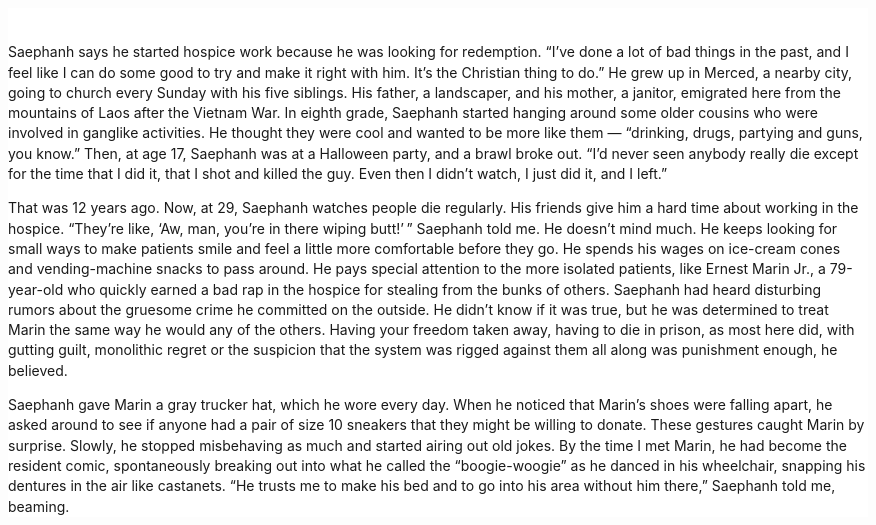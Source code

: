 ![](data:image/gif;base64,R0lGODlhAQABAIAAAAAAAP///yH5BAEAAAAALAAAAAABAAEAAAIBRAA7)

Saephanh says he started hospice work because he was looking for
redemption. “I’ve done a lot of bad things in the past, and I feel like
I can do some good to try and make it right with him. It’s the Christian
thing to do.” He grew up in Merced, a nearby city, going to church every
Sunday with his five siblings. His father, a landscaper, and his mother,
a janitor, emigrated here from the mountains of Laos after the Vietnam
War. In eighth grade, Saephanh started hanging around some older cousins
who were involved in ganglike activities. He thought they were cool and
wanted to be more like them — “drinking, drugs, partying and guns, you
know.” Then, at age 17, Saephanh was at a Halloween party, and a brawl
broke out. “I’d never seen anybody really die except for the time that I
did it, that I shot and killed the guy. Even then I didn’t watch, I just
did it, and I left.”

That was 12 years ago. Now, at 29, Saephanh watches people die
regularly. His friends give him a hard time about working in the
hospice. “They’re like, ‘Aw, man, you’re in there wiping butt\!’ ”
Saephanh told me. He doesn’t mind much. He keeps looking for small ways
to make patients smile and feel a little more comfortable before they
go. He spends his wages on ice-cream cones and vending-machine snacks to
pass around. He pays special attention to the more isolated patients,
like Ernest Marin Jr., a 79-year-old who quickly earned a bad rap in the
hospice for stealing from the bunks of others. Saephanh had heard
disturbing rumors about the gruesome crime he committed on the outside.
He didn’t know if it was true, but he was determined to treat Marin the
same way he would any of the others. Having your freedom taken away,
having to die in prison, as most here did, with gutting guilt,
monolithic regret or the suspicion that the system was rigged against
them all along was punishment enough, he
believed.

<div id="interactive-20vigil-pq2" class="rad-interactive large" data-id="100000005896926" data-slug="20vigil-pq2">

<div class="rad-interactive-wrapper">

<div id="FT100000005896926">

</div>

</div>

</div>

Saephanh gave Marin a gray trucker hat, which he wore every day. When he
noticed that Marin’s shoes were falling apart, he asked around to see if
anyone had a pair of size 10 sneakers that they might be willing to
donate. These gestures caught Marin by surprise. Slowly, he stopped
misbehaving as much and started airing out old jokes. By the time I met
Marin, he had become the resident comic, spontaneously breaking out into
what he called the “boogie-woogie” as he danced in his wheelchair,
snapping his dentures in the air like castanets. “He trusts me to make
his bed and to go into his area without him there,” Saephanh told me,
beaming.
